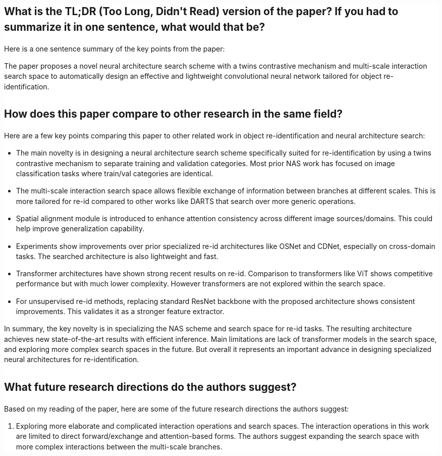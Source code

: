 
## What is the TL;DR (Too Long, Didn't Read) version of the paper? If you had to summarize it in one sentence, what would that be?

 Here is a one sentence summary of the key points from the paper:

The paper proposes a novel neural architecture search scheme with a twins contrastive mechanism and multi-scale interaction search space to automatically design an effective and lightweight convolutional neural network tailored for object re-identification.


## How does this paper compare to other research in the same field?

 Here are a few key points comparing this paper to other related work in object re-identification and neural architecture search:

- The main novelty is in designing a neural architecture search scheme specifically suited for re-identification by using a twins contrastive mechanism to separate training and validation categories. Most prior NAS work has focused on image classification tasks where train/val categories are identical. 

- The multi-scale interaction search space allows flexible exchange of information between branches at different scales. This is more tailored for re-id compared to other works like DARTS that search over more generic operations.

- Spatial alignment module is introduced to enhance attention consistency across different image sources/domains. This could help improve generalization capability.

- Experiments show improvements over prior specialized re-id architectures like OSNet and CDNet, especially on cross-domain tasks. The searched architecture is also lightweight and fast.

- Transformer architectures have shown strong recent results on re-id. Comparison to transformers like ViT shows competitive performance but with much lower complexity. However transformers are not explored within the search space.

- For unsupervised re-id methods, replacing standard ResNet backbone with the proposed architecture shows consistent improvements. This validates it as a stronger feature extractor.

In summary, the key novelty is in specializing the NAS scheme and search space for re-id tasks. The resulting architecture achieves new state-of-the-art results with efficient inference. Main limitations are lack of transformer models in the search space, and exploring more complex search spaces in the future. But overall it represents an important advance in designing specialized neural architectures for re-identification.


## What future research directions do the authors suggest?

 Based on my reading of the paper, here are some of the future research directions the authors suggest:

1. Exploring more elaborate and complicated interaction operations and search spaces. The interaction operations in this work are limited to direct forward/exchange and attention-based forms. The authors suggest expanding the search space with more complex interactions between the multi-scale branches.
